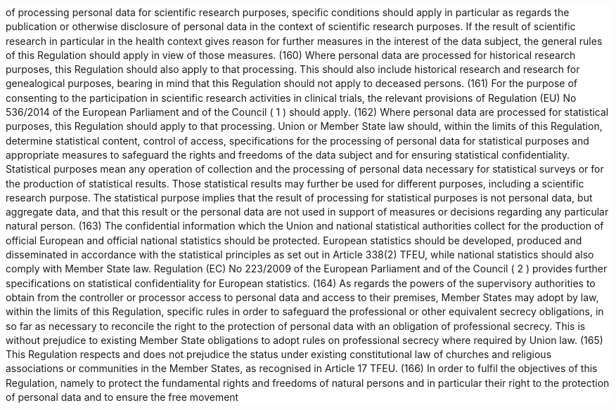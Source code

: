 of processing personal data for scientific research purposes, specific conditions should apply in particular as
regards the publication or otherwise disclosure of personal data in the context of scientific research purposes. If
the result of scientific research in particular in the health context gives reason for further measures in the interest
of the data subject, the general rules of this Regulation should apply in view of those measures.
(160) Where personal data are processed for historical research purposes, this Regulation should also apply to that
processing. This should also include historical research and research for genealogical purposes, bearing in mind
that this Regulation should not apply to deceased persons.
(161) For the purpose of consenting to the participation in scientific research activities in clinical trials, the relevant
provisions of Regulation (EU) No 536/2014 of the European Parliament and of the Council (
1
) should apply.
(162) Where personal data are processed for statistical purposes, this Regulation should apply to that processing. Union
or Member State law should, within the limits of this Regulation, determine statistical content, control of access,
specifications for the processing of personal data for statistical purposes and appropriate measures to safeguard
the rights and freedoms of the data subject and for ensuring statistical confidentiality. Statistical purposes mean
any operation of collection and the processing of personal data necessary for statistical surveys or for the
production of statistical results. Those statistical results may further be used for different purposes, including a
scientific research purpose. The statistical purpose implies that the result of processing for statistical purposes is
not personal data, but aggregate data, and that this result or the personal data are not used in support of
measures or decisions regarding any particular natural person.
(163) The confidential information which the Union and national statistical authorities collect for the production of
official European and official national statistics should be protected. European statistics should be developed,
produced and disseminated in accordance with the statistical principles as set out in Article 338(2) TFEU, while
national statistics should also comply with Member State law. Regulation (EC) No 223/2009 of the European
Parliament and of the Council (
2
) provides further specifications on statistical confidentiality for European
statistics.
(164) As regards the powers of the supervisory authorities to obtain from the controller or processor access to
personal data and access to their premises, Member States may adopt by law, within the limits of this Regulation,
specific rules in order to safeguard the professional or other equivalent secrecy obligations, in so far as necessary
to reconcile the right to the protection of personal data with an obligation of professional secrecy. This is without
prejudice to existing Member State obligations to adopt rules on professional secrecy where required by Union
law.
(165) This Regulation respects and does not prejudice the status under existing constitutional law of churches and
religious associations or communities in the Member States, as recognised in Article 17 TFEU.
(166) In order to fulfil the objectives of this Regulation, namely to protect the fundamental rights and freedoms of
natural persons and in particular their right to the protection of personal data and to ensure the free movement